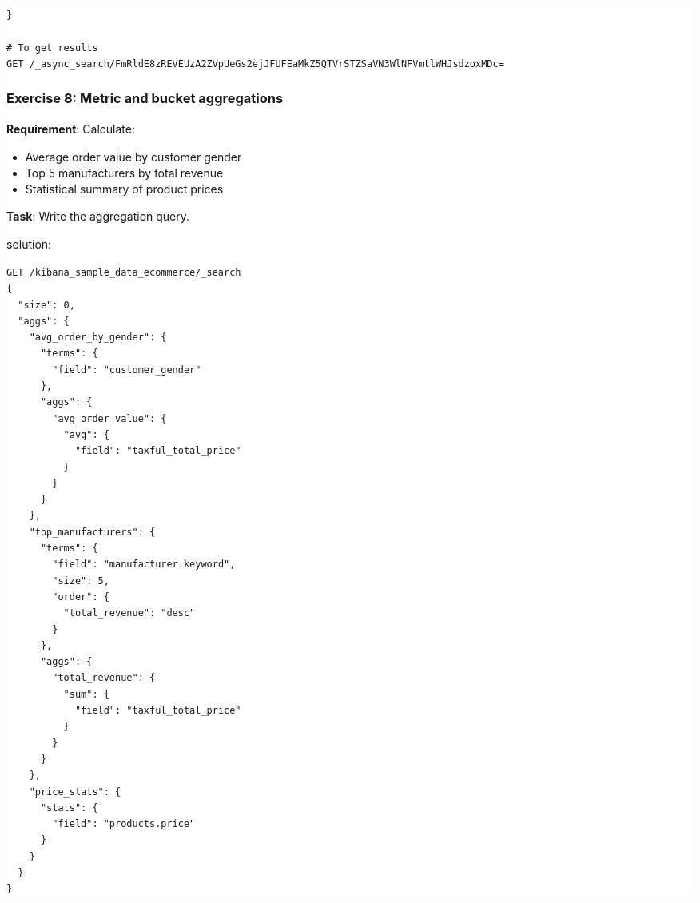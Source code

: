 ```Query DSL
}

# To get results
GET /_async_search/FmRldE8zREVEUzA2ZVpUeGs2ejJFUFEaMkZ5QTVrSTZSaVN3WlNFVmtlWHJsdzoxMDc=
```


### Exercise 8: Metric and bucket aggregations
**Requirement**: Calculate:
- Average order value by customer gender
- Top 5 manufacturers by total revenue
- Statistical summary of product prices

**Task**: Write the aggregation query.




solution:
```Query DSL
GET /kibana_sample_data_ecommerce/_search
{
  "size": 0,
  "aggs": {
    "avg_order_by_gender": {
      "terms": {
        "field": "customer_gender"
      },
      "aggs": {
        "avg_order_value": {
          "avg": {
            "field": "taxful_total_price"
          }
        }
      }
    },
    "top_manufacturers": {
      "terms": {
        "field": "manufacturer.keyword",
        "size": 5,
        "order": {
          "total_revenue": "desc"
        }
      },
      "aggs": {
        "total_revenue": {
          "sum": {
            "field": "taxful_total_price"
          }
        }
      }
    },
    "price_stats": {
      "stats": {
        "field": "products.price"
      }
    }
  }
}
```

